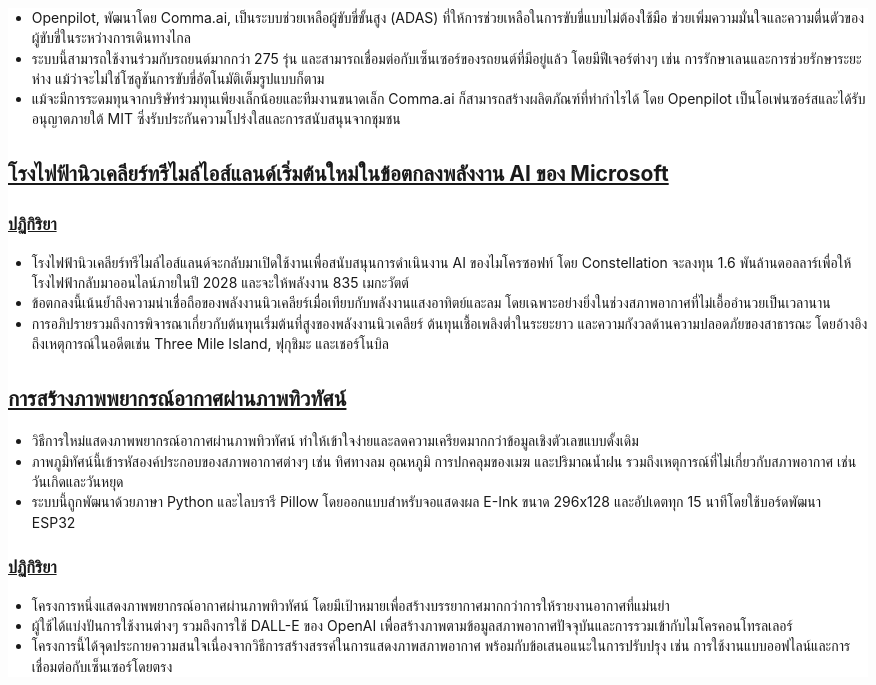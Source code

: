 - Openpilot, พัฒนาโดย Comma.ai, เป็นระบบช่วยเหลือผู้ขับขี่ขั้นสูง (ADAS) ที่ให้การช่วยเหลือในการขับขี่แบบไม่ต้องใช้มือ ช่วยเพิ่มความมั่นใจและความตื่นตัวของผู้ขับขี่ในระหว่างการเดินทางไกล
- ระบบนี้สามารถใช้งานร่วมกับรถยนต์มากกว่า 275 รุ่น และสามารถเชื่อมต่อกับเซ็นเซอร์ของรถยนต์ที่มีอยู่แล้ว โดยมีฟีเจอร์ต่างๆ เช่น การรักษาเลนและการช่วยรักษาระยะห่าง แม้ว่าจะไม่ใช่โซลูชันการขับขี่อัตโนมัติเต็มรูปแบบก็ตาม
- แม้จะมีการระดมทุนจากบริษัทร่วมทุนเพียงเล็กน้อยและทีมงานขนาดเล็ก Comma.ai ก็สามารถสร้างผลิตภัณฑ์ที่ทำกำไรได้ โดย Openpilot เป็นโอเพ่นซอร์สและได้รับอนุญาตภายใต้ MIT ซึ่งรับประกันความโปร่งใสและการสนับสนุนจากชุมชน

## [โรงไฟฟ้านิวเคลียร์ทรีไมล์ไอส์แลนด์เริ่มต้นใหม่ในข้อตกลงพลังงาน AI ของ Microsoft](https://www.reuters.com/markets/deals/constellation-inks-power-supply-deal-with-microsoft-2024-09-20/)

### [ปฏิกิริยา](https://news.ycombinator.com/item?id=41601443)

- โรงไฟฟ้านิวเคลียร์ทรีไมล์ไอส์แลนด์จะกลับมาเปิดใช้งานเพื่อสนับสนุนการดำเนินงาน AI ของไมโครซอฟท์ โดย Constellation จะลงทุน 1.6 พันล้านดอลลาร์เพื่อให้โรงไฟฟ้ากลับมาออนไลน์ภายในปี 2028 และจะให้พลังงาน 835 เมกะวัตต์
- ข้อตกลงนี้เน้นย้ำถึงความน่าเชื่อถือของพลังงานนิวเคลียร์เมื่อเทียบกับพลังงานแสงอาทิตย์และลม โดยเฉพาะอย่างยิ่งในช่วงสภาพอากาศที่ไม่เอื้ออำนวยเป็นเวลานาน
- การอภิปรายรวมถึงการพิจารณาเกี่ยวกับต้นทุนเริ่มต้นที่สูงของพลังงานนิวเคลียร์ ต้นทุนเชื้อเพลิงต่ำในระยะยาว และความกังวลด้านความปลอดภัยของสาธารณะ โดยอ้างอิงถึงเหตุการณ์ในอดีตเช่น Three Mile Island, ฟุกุชิมะ และเชอร์โนบิล

## [การสร้างภาพพยากรณ์อากาศผ่านภาพทิวทัศน์](https://github.com/lds133/weather_landscape)

- วิธีการใหม่แสดงภาพพยากรณ์อากาศผ่านภาพทิวทัศน์ ทำให้เข้าใจง่ายและลดความเครียดมากกว่าข้อมูลเชิงตัวเลขแบบดั้งเดิม
- ภาพภูมิทัศน์นี้เข้ารหัสองค์ประกอบของสภาพอากาศต่างๆ เช่น ทิศทางลม อุณหภูมิ การปกคลุมของเมฆ และปริมาณน้ำฝน รวมถึงเหตุการณ์ที่ไม่เกี่ยวกับสภาพอากาศ เช่น วันเกิดและวันหยุด
- ระบบนี้ถูกพัฒนาด้วยภาษา Python และไลบรารี Pillow โดยออกแบบสำหรับจอแสดงผล E-Ink ขนาด 296x128 และอัปเดตทุก 15 นาทีโดยใช้บอร์ดพัฒนา ESP32

### [ปฏิกิริยา](https://news.ycombinator.com/item?id=41603546)

- โครงการหนึ่งแสดงภาพพยากรณ์อากาศผ่านภาพทิวทัศน์ โดยมีเป้าหมายเพื่อสร้างบรรยากาศมากกว่าการให้รายงานอากาศที่แม่นยำ
- ผู้ใช้ได้แบ่งปันการใช้งานต่างๆ รวมถึงการใช้ DALL-E ของ OpenAI เพื่อสร้างภาพตามข้อมูลสภาพอากาศปัจจุบันและการรวมเข้ากับไมโครคอนโทรลเลอร์
- โครงการนี้ได้จุดประกายความสนใจเนื่องจากวิธีการสร้างสรรค์ในการแสดงภาพสภาพอากาศ พร้อมกับข้อเสนอแนะในการปรับปรุง เช่น การใช้งานแบบออฟไลน์และการเชื่อมต่อกับเซ็นเซอร์โดยตรง

<head>
  <meta property="og:title" content="การเข้าถึงเบราว์เซอร์ Arc ของใครก็ตามโดยที่พวกเขาไม่ต้องเข้าเยี่ยมชมเว็บไซต์ใด ๆ" />
  <meta property="og:type" content="website" />
  <meta property="og:image" content="https://og.cho.sh/api/og/?title=%E0%B8%81%E0%B8%B2%E0%B8%A3%E0%B9%80%E0%B8%82%E0%B9%89%E0%B8%B2%E0%B8%96%E0%B8%B6%E0%B8%87%E0%B9%80%E0%B8%9A%E0%B8%A3%E0%B8%B2%E0%B8%A7%E0%B9%8C%E0%B9%80%E0%B8%8B%E0%B8%AD%E0%B8%A3%E0%B9%8C%20Arc%20%E0%B8%82%E0%B8%AD%E0%B8%87%E0%B9%83%E0%B8%84%E0%B8%A3%E0%B8%81%E0%B9%87%E0%B8%95%E0%B8%B2%E0%B8%A1%E0%B9%82%E0%B8%94%E0%B8%A2%E0%B8%97%E0%B8%B5%E0%B9%88%E0%B8%9E%E0%B8%A7%E0%B8%81%E0%B9%80%E0%B8%82%E0%B8%B2%E0%B9%84%E0%B8%A1%E0%B9%88%E0%B8%95%E0%B9%89%E0%B8%AD%E0%B8%87%E0%B9%80%E0%B8%82%E0%B9%89%E0%B8%B2%E0%B9%80%E0%B8%A2%E0%B8%B5%E0%B9%88%E0%B8%A2%E0%B8%A1%E0%B8%8A%E0%B8%A1%E0%B9%80%E0%B8%A7%E0%B9%87%E0%B8%9A%E0%B9%84%E0%B8%8B%E0%B8%95%E0%B9%8C%E0%B9%83%E0%B8%94%20%E0%B9%86&subheading=%E0%B8%A7%E0%B8%B1%E0%B8%99%E0%B8%A8%E0%B8%B8%E0%B8%81%E0%B8%A3%E0%B9%8C%E0%B8%97%E0%B8%B5%E0%B9%88%2020%20%E0%B8%81%E0%B8%B1%E0%B8%99%E0%B8%A2%E0%B8%B2%E0%B8%A2%E0%B8%99%202567%3A%20%E0%B8%AA%E0%B8%A3%E0%B8%B8%E0%B8%9B%E0%B8%82%E0%B9%88%E0%B8%B2%E0%B8%A7%E0%B9%81%E0%B8%AE%E0%B9%87%E0%B8%81%E0%B9%80%E0%B8%81%E0%B8%AD%E0%B8%A3%E0%B9%8C" />
</head>
